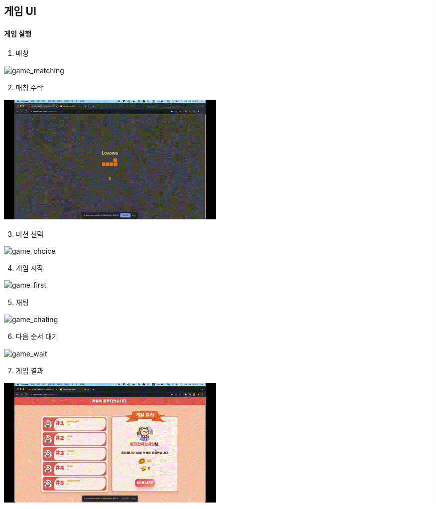 ## **게임 UI**
#### 게임 실행
1. 매칭

![game_matching](/Docs/gif/game_matching.gif)

2. 매칭 수락

![game_accept](/Docs/gif/game_accept.gif)

3. 미션 선택

![game_choice](/Docs/gif/game_choice.gif)

4. 게임 시작

![game_first](/Docs/gif/game_first.gif)

5. 채팅

![game_chating](/Docs/gif/game_chating.gif)

6. 다음 순서 대기

![game_wait](/Docs/gif/game_wait.gif)

7. 게임 결과

![gmae](/Docs/gif/game_end.gif)
